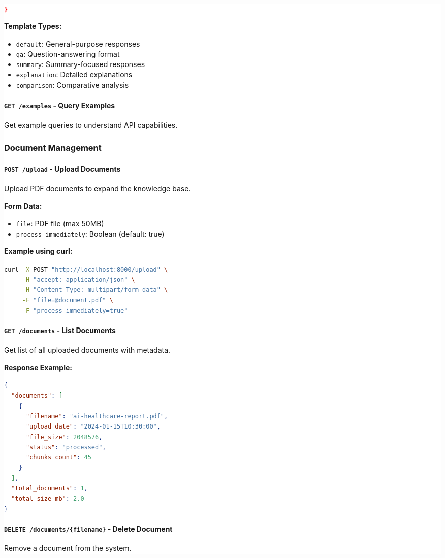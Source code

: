 ```json
}
```

**Template Types:**
- `default`: General-purpose responses
- `qa`: Question-answering format
- `summary`: Summary-focused responses  
- `explanation`: Detailed explanations
- `comparison`: Comparative analysis

#### `GET /examples` - Query Examples
Get example queries to understand API capabilities.

### Document Management

#### `POST /upload` - Upload Documents
Upload PDF documents to expand the knowledge base.

**Form Data:**
- `file`: PDF file (max 50MB)
- `process_immediately`: Boolean (default: true)

**Example using curl:**
```bash
curl -X POST "http://localhost:8000/upload" \
     -H "accept: application/json" \
     -H "Content-Type: multipart/form-data" \
     -F "file=@document.pdf" \
     -F "process_immediately=true"
```

#### `GET /documents` - List Documents
Get list of all uploaded documents with metadata.

**Response Example:**
```json
{
  "documents": [
    {
      "filename": "ai-healthcare-report.pdf",
      "upload_date": "2024-01-15T10:30:00",
      "file_size": 2048576,
      "status": "processed",
      "chunks_count": 45
    }
  ],
  "total_documents": 1,
  "total_size_mb": 2.0
}
```

#### `DELETE /documents/{filename}` - Delete Document
Remove a document from the system.
